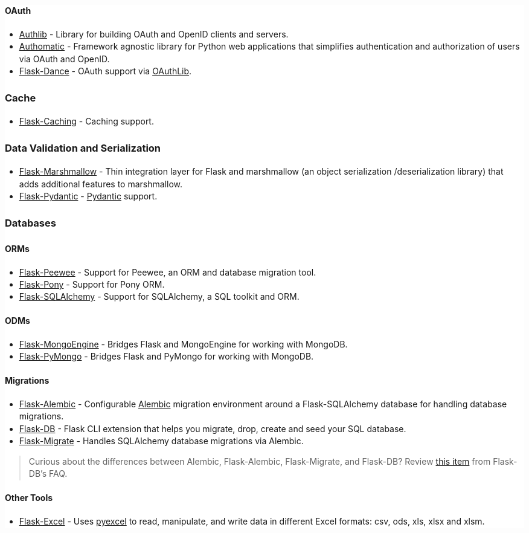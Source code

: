 #### OAuth

-   [Authlib](https://authlib.org/) - Library for building OAuth and OpenID clients and servers.
-   [Authomatic](https://github.com/authomatic/authomatic) - Framework agnostic library for Python web applications that simplifies authentication and authorization of users via OAuth and OpenID.
-   [Flask-Dance](https://github.com/singingwolfboy/flask-dance) - OAuth support via [OAuthLib](https://oauthlib.readthedocs.io/).

### Cache

-   [Flask-Caching](https://flask-caching.readthedocs.io/) - Caching support.

### Data Validation and Serialization

-   [Flask-Marshmallow](https://flask-marshmallow.readthedocs.io) - Thin integration layer for Flask and marshmallow (an object serialization /deserialization library) that adds additional features to marshmallow.
-   [Flask-Pydantic](https://github.com/bauerji/flask_pydantic) - [Pydantic](https://github.com/samuelcolvin/pydantic) support.

### Databases

#### ORMs

-   [Flask-Peewee](https://flask-peewee.readthedocs.io) - Support for Peewee, an ORM and database migration tool.
-   [Flask-Pony](https://pypi.org/project/Flask-Pony/) - Support for Pony ORM.
-   [Flask-SQLAlchemy](https://flask-sqlalchemy.palletsprojects.com) - Support for SQLAlchemy, a SQL toolkit and ORM.

#### ODMs

-   [Flask-MongoEngine](https://flask-mongoengine.readthedocs.io) - Bridges Flask and MongoEngine for working with MongoDB.
-   [Flask-PyMongo](https://flask-pymongo.readthedocs.io) - Bridges Flask and PyMongo for working with MongoDB.

#### Migrations

-   [Flask-Alembic](https://flask-alembic.readthedocs.io) - Configurable [Alembic](https://alembic.sqlalchemy.org/) migration environment around a Flask-SQLAlchemy database for handling database migrations.
-   [Flask-DB](https://github.com/nickjj/flask-db) - Flask CLI extension that helps you migrate, drop, create and seed your SQL database.
-   [Flask-Migrate](https://flask-migrate.readthedocs.io) - Handles SQLAlchemy database migrations via Alembic.

> Curious about the differences between Alembic, Flask-Alembic, Flask-Migrate, and Flask-DB? Review [this item](https://github.com/nickjj/flask-db#differences-between-alembic-flask-migrate-flask-alembic-and-flask-db) from Flask-DB’s FAQ.

#### Other Tools

-   [Flask-Excel](https://github.com/pyexcel-webwares/Flask-Excel) - Uses [pyexcel](https://github.com/pyexcel/pyexcel) to read, manipulate, and write data in different Excel formats: csv, ods, xls, xlsx and xlsm.
